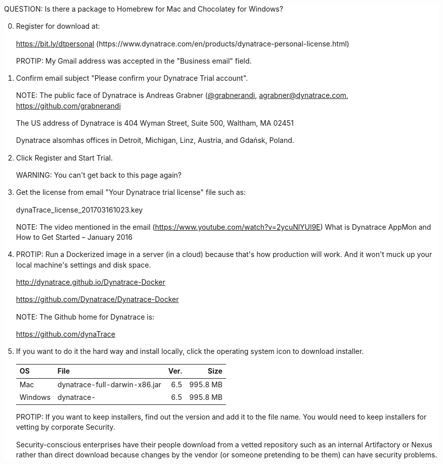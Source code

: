    QUESTION: Is there a package to Homebrew for Mac and Chocolatey for Windows?

0. Register for download at:

   <a target="_blank" href="https://bit.ly/dtpersonal">
   https://bit.ly/dtpersonal</a> (https://www.dynatrace.com/en/products/dynatrace-personal-license.html)

   PROTIP: My Gmail address was accepted in the "Business email" field.

0. Confirm email subject "Please confirm your Dynatrace Trial account".

   NOTE: The public face of Dynatrace is Andreas Grabner (<a target="_blank" href="https://twitter.com/@grabnerandi">@grabnerandi</a>, 
   agrabner@dynatrace.com,
   <a target="_blank" href="https://github.com/grabnerandi/">
   https://github.com/grabnerandi</a>

   The US address of Dynatrace is 404 Wyman Street, Suite 500, Waltham, MA 02451

   Dynatrace alsomhas offices in Detroit, Michigan, Linz, Austria, and Gdańsk, Poland.

0. Click Register and Start Trial.

   WARNING: You can't get back to this page again?

0. Get the license from email "Your Dynatrace trial license" file such as:

   dynaTrace_license_201703161023.key

   NOTE: The video mentioned in the email (https://www.youtube.com/watch?v=2ycuNlYUl9E) 
   What is Dynatrace AppMon and How to Get Started – January 2016

0. PROTIP: Run a Dockerized image in a server (in a cloud) because that's how production will work.
   And it won't muck up your local machine's settings and disk space.

   <a target="_blank" href="http://dynatrace.github.io/Dynatrace-Docker/">
   http://dynatrace.github.io/Dynatrace-Docker</a>

   https://github.com/Dynatrace/Dynatrace-Docker

   NOTE: The Github home for Dynatrace is:

   <a target="_blank" href="https://github.com/dynaTrace/">
   https://github.com/dynaTrace</a>

0. If you want to do it the hard way and install locally, 
   click the operating system icon to download installer.

   | OS | File | Ver. | Size |
   | -- | ---- | ---: | ---: |
   | Mac | dynatrace-full-darwin-x86.jar | 6.5 | 995.8 MB |
   | Windows | dynatrace- | 6.5 | 995.8 MB |

   PROTIP: If you want to keep installers, find out the version and add it to the file name.
   You would need to keep installers for vetting by corporate Security.

   Security-conscious enterprises have their people download from
   a vetted repository such as an internal Artifactory or Nexus rather than direct download
   because changes by the vendor (or someone pretending to be them) can have security problems.
